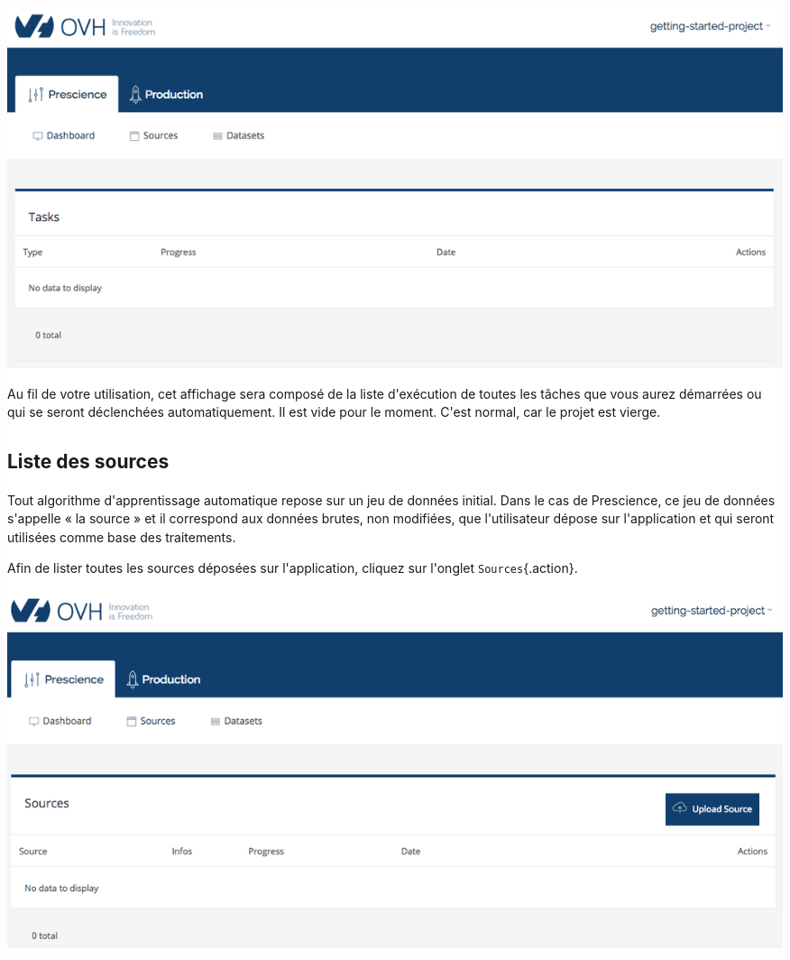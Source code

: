 ![landing_page](images/landing_page.png)

Au fil de votre utilisation, cet affichage sera composé de la liste d'exécution de toutes les tâches que vous aurez démarrées ou qui se seront déclenchées automatiquement. Il est vide pour le moment. C'est normal, car le projet est vierge.

## Liste des sources

Tout algorithme d'apprentissage automatique repose sur un jeu de données initial. Dans le cas de Prescience, ce jeu de données s'appelle « la source » et il correspond aux données brutes, non modifiées, que l'utilisateur dépose sur l'application et qui seront utilisées comme base des traitements.

Afin de lister toutes les sources déposées sur l'application, cliquez sur l'onglet `Sources`{.action}.

![source_page](images/source_page.png)
